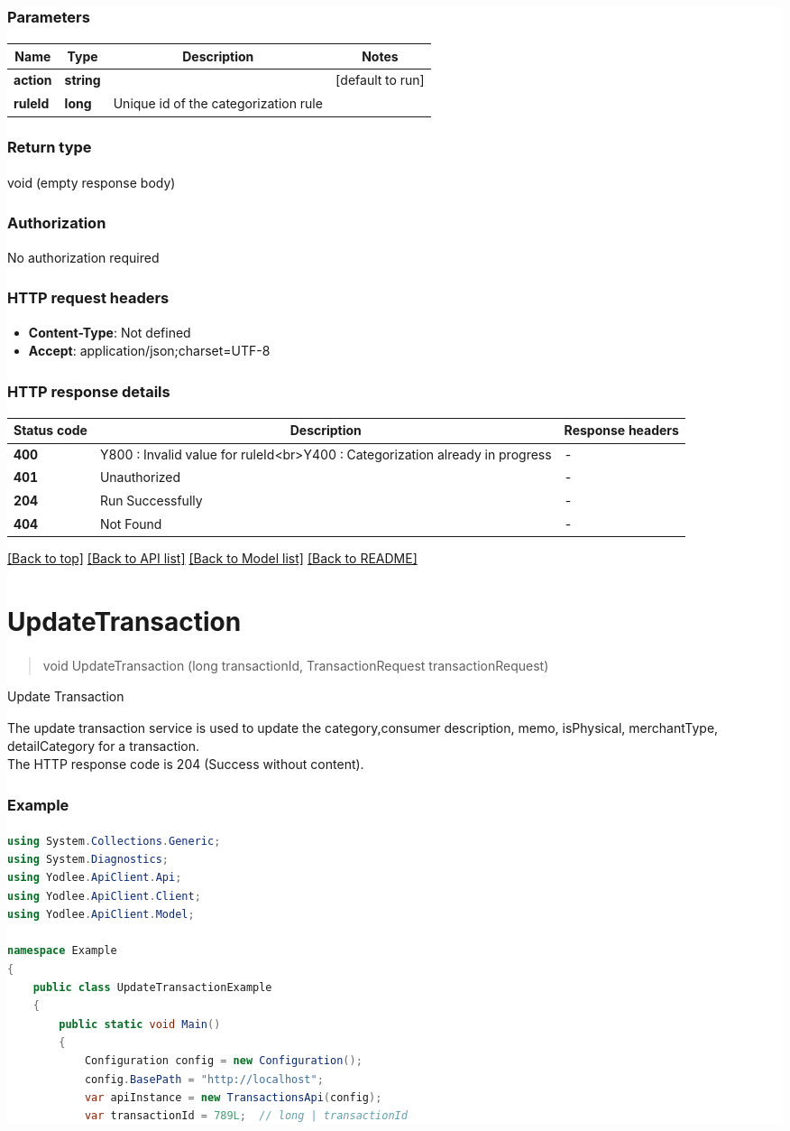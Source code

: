 ### Parameters

| Name | Type | Description | Notes |
|------|------|-------------|-------|
| **action** | **string** |  | [default to run] |
| **ruleId** | **long** | Unique id of the categorization rule |  |

### Return type

void (empty response body)

### Authorization

No authorization required

### HTTP request headers

 - **Content-Type**: Not defined
 - **Accept**: application/json;charset=UTF-8


### HTTP response details
| Status code | Description | Response headers |
|-------------|-------------|------------------|
| **400** | Y800 : Invalid value for ruleId&lt;br&gt;Y400 : Categorization already in progress |  -  |
| **401** | Unauthorized |  -  |
| **204** | Run Successfully |  -  |
| **404** | Not Found |  -  |

[[Back to top]](#) [[Back to API list]](../README.md#documentation-for-api-endpoints) [[Back to Model list]](../README.md#documentation-for-models) [[Back to README]](../README.md)

<a name="updatetransaction"></a>
# **UpdateTransaction**
> void UpdateTransaction (long transactionId, TransactionRequest transactionRequest)

Update Transaction

The update transaction service is used to update the category,consumer description, memo, isPhysical, merchantType, detailCategory for a transaction.<br>The HTTP response code is 204 (Success without content).<br>

### Example
```csharp
using System.Collections.Generic;
using System.Diagnostics;
using Yodlee.ApiClient.Api;
using Yodlee.ApiClient.Client;
using Yodlee.ApiClient.Model;

namespace Example
{
    public class UpdateTransactionExample
    {
        public static void Main()
        {
            Configuration config = new Configuration();
            config.BasePath = "http://localhost";
            var apiInstance = new TransactionsApi(config);
            var transactionId = 789L;  // long | transactionId
```